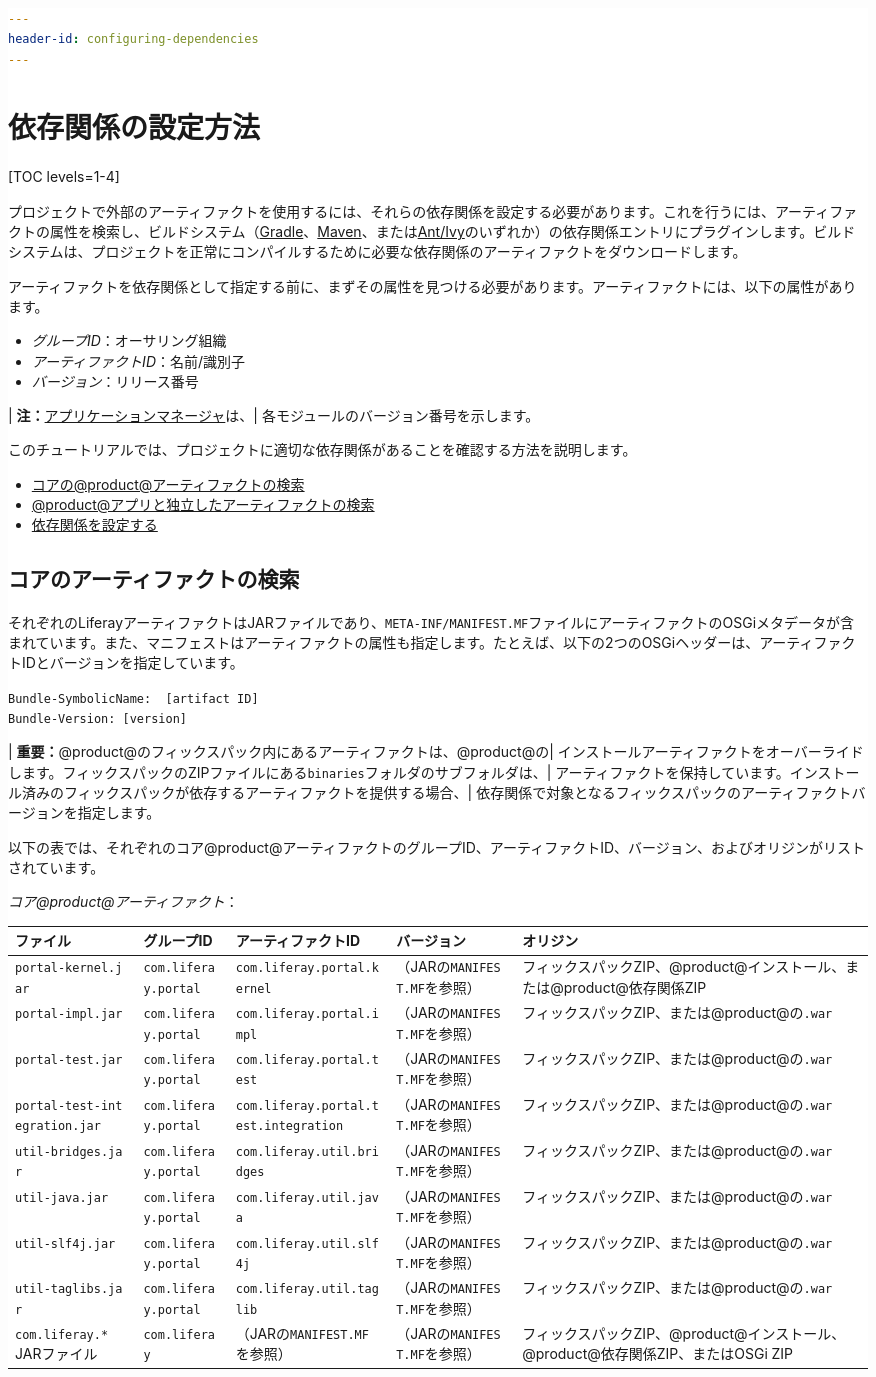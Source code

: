 ```yaml
---
header-id: configuring-dependencies
---
```


# 依存関係の設定方法

[TOC levels=1-4]

プロジェクトで外部のアーティファクトを使用するには、それらの依存関係を設定する必要があります。これを行うには、アーティファクトの属性を検索し、ビルドシステム（[Gradle](https://gradle.org/)、[Maven](https://maven.apache.org/)、または[Ant/Ivy](http://ant.apache.org/ivy/)のいずれか）の依存関係エントリにプラグインします。ビルドシステムは、プロジェクトを正常にコンパイルするために必要な依存関係のアーティファクトをダウンロードします。

アーティファクトを依存関係として指定する前に、まずその属性を見つける必要があります。アーティファクトには、以下の属性があります。

- *グループID*：オーサリング組織
- *アーティファクトID*：名前/識別子
- *バージョン*：リリース番号

| **注：**[アプリケーションマネージャ](/docs/7-1/user/-/knowledge_base/u/managing-and-configuring-apps)は、| 各モジュールのバージョン番号を示します。

このチュートリアルでは、プロジェクトに適切な依存関係があることを確認する方法を説明します。

- [コアの@product@アーティファクトの検索](#finding-core-artifacts)
- [@product@アプリと独立したアーティファクトの検索](#finding-liferay-app-and-independent-artifacts)
- [依存関係を設定する](#configuring-dependencies)

## コアのアーティファクトの検索

それぞれのLiferayアーティファクトはJARファイルであり、`META-INF/MANIFEST.MF`ファイルにアーティファクトのOSGiメタデータが含まれています。また、マニフェストはアーティファクトの属性も指定します。たとえば、以下の2つのOSGiヘッダーは、アーティファクトIDとバージョンを指定しています。

    Bundle-SymbolicName:  [artifact ID]
    Bundle-Version: [version]

| **重要：**@product@のフィックスパック内にあるアーティファクトは、@product@の| インストールアーティファクトをオーバーライドします。フィックスパックのZIPファイルにある`binaries`フォルダのサブフォルダは、| アーティファクトを保持しています。インストール済みのフィックスパックが依存するアーティファクトを提供する場合、| 依存関係で対象となるフィックスパックのアーティファクトバージョンを指定します。

以下の表では、それぞれのコア@product@アーティファクトのグループID、アーティファクトID、バージョン、およびオリジンがリストされています。

*コア@product@アーティファクト*：

| ファイル | グループID | アーティファクトID | バージョン | オリジン |
:------------ | :--------------- | :-------- | :--------- | :------ |
| `portal-kernel.jar` | `com.liferay.portal` | `com.liferay.portal.kernel` | （JARの`MANIFEST.MF`を参照） | フィックスパックZIP、@product@インストール、または@product@依存関係ZIP |
| `portal-impl.jar` | `com.liferay.portal` | `com.liferay.portal.impl` | （JARの`MANIFEST.MF`を参照） | フィックスパックZIP、または@product@の`.war` |
| `portal-test.jar` | `com.liferay.portal` | `com.liferay.portal.test` | （JARの`MANIFEST.MF`を参照） | フィックスパックZIP、または@product@の`.war` |
| `portal-test-integration.jar` | `com.liferay.portal` | `com.liferay.portal.test.integration` | （JARの`MANIFEST.MF`を参照） | フィックスパックZIP、または@product@の`.war` |
| `util-bridges.jar` | `com.liferay.portal` | `com.liferay.util.bridges` | （JARの`MANIFEST.MF`を参照） | フィックスパックZIP、または@product@の`.war` |
| `util-java.jar` | `com.liferay.portal` | `com.liferay.util.java` | （JARの`MANIFEST.MF`を参照） | フィックスパックZIP、または@product@の`.war` |
| `util-slf4j.jar` | `com.liferay.portal` | `com.liferay.util.slf4j` | （JARの`MANIFEST.MF`を参照） | フィックスパックZIP、または@product@の`.war` |
| `util-taglibs.jar` | `com.liferay.portal` | `com.liferay.util.taglib` | （JARの`MANIFEST.MF`を参照） | フィックスパックZIP、または@product@の`.war` |
| `com.liferay.*` JARファイル | `com.liferay` | （JARの`MANIFEST.MF`を参照） | （JARの`MANIFEST.MF`を参照） | フィックスパックZIP、@product@インストール、@product@依存関係ZIP、またはOSGi ZIP |

